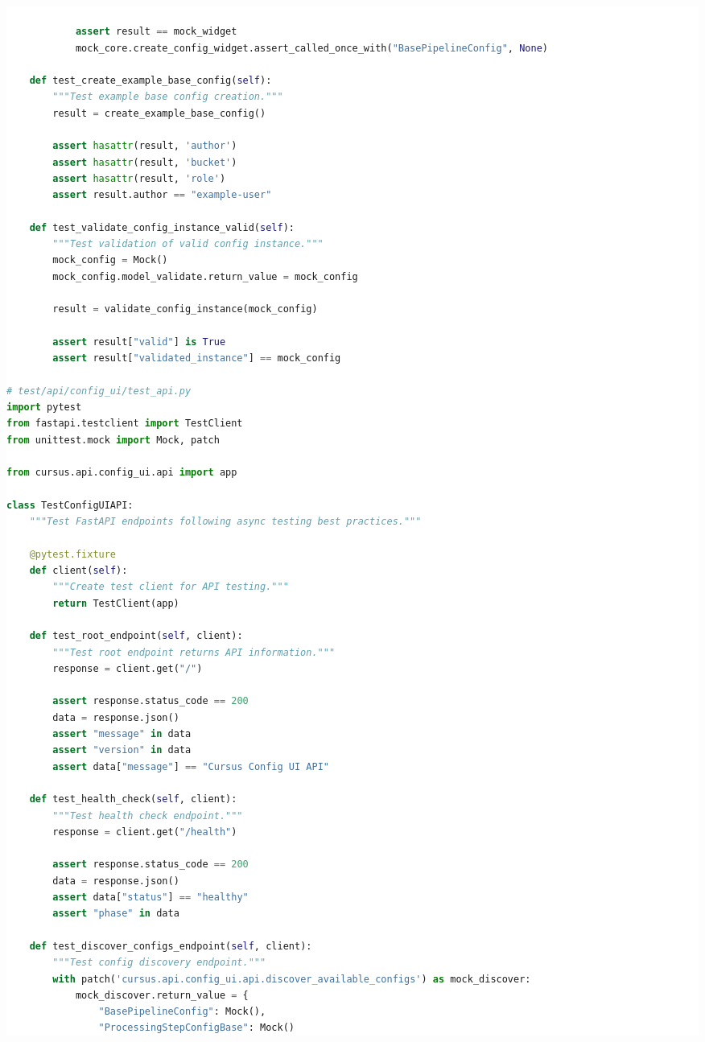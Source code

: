 ```python
            
            assert result == mock_widget
            mock_core.create_config_widget.assert_called_once_with("BasePipelineConfig", None)
    
    def test_create_example_base_config(self):
        """Test example base config creation."""
        result = create_example_base_config()
        
        assert hasattr(result, 'author')
        assert hasattr(result, 'bucket')
        assert hasattr(result, 'role')
        assert result.author == "example-user"
    
    def test_validate_config_instance_valid(self):
        """Test validation of valid config instance."""
        mock_config = Mock()
        mock_config.model_validate.return_value = mock_config
        
        result = validate_config_instance(mock_config)
        
        assert result["valid"] is True
        assert result["validated_instance"] == mock_config

# test/api/config_ui/test_api.py
import pytest
from fastapi.testclient import TestClient
from unittest.mock import Mock, patch

from cursus.api.config_ui.api import app

class TestConfigUIAPI:
    """Test FastAPI endpoints following async testing best practices."""
    
    @pytest.fixture
    def client(self):
        """Create test client for API testing."""
        return TestClient(app)
    
    def test_root_endpoint(self, client):
        """Test root endpoint returns API information."""
        response = client.get("/")
        
        assert response.status_code == 200
        data = response.json()
        assert "message" in data
        assert "version" in data
        assert data["message"] == "Cursus Config UI API"
    
    def test_health_check(self, client):
        """Test health check endpoint."""
        response = client.get("/health")
        
        assert response.status_code == 200
        data = response.json()
        assert data["status"] == "healthy"
        assert "phase" in data
    
    def test_discover_configs_endpoint(self, client):
        """Test config discovery endpoint."""
        with patch('cursus.api.config_ui.api.discover_available_configs') as mock_discover:
            mock_discover.return_value = {
                "BasePipelineConfig": Mock(),
                "ProcessingStepConfigBase": Mock()
```